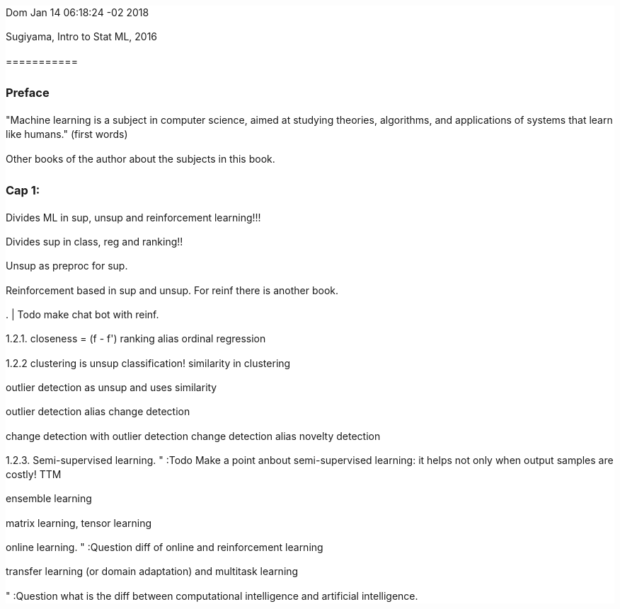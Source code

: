 Dom Jan 14 06:18:24 -02 2018

Sugiyama, Intro to Stat ML, 2016

===========
### Preface
"Machine learning is a subject in computer science, aimed at studying
theories,
algorithms, and applications of systems that learn like humans."
(first words)

Other books of the author about the subjects in this book.

### Cap 1:
Divides ML in sup, unsup and reinforcement learning!!!

Divides sup in class, reg and ranking!!

Unsup as preproc for sup.

Reinforcement based in sup and unsup.
For reinf there is another book.

. | Todo make chat bot with reinf.

1.2.1.
closeness = (f - f')
ranking alias ordinal regression

1.2.2
clustering is unsup classification!
similarity in clustering

outlier detection as unsup
and uses similarity

outlier detection alias change detection

change detection with outlier detection
change detection alias novelty detection

1.2.3.
Semi-supervised learning.
" :Todo Make a point anbout semi-supervised learning:
it helps not only when output samples are costly!
TTM

ensemble learning

matrix learning, tensor learning

online learning.
" :Question diff of online and reinforcement learning

transfer learning (or domain adaptation)
and multitask learning

" :Question what is the diff between computational intelligence and artificial intelligence.
